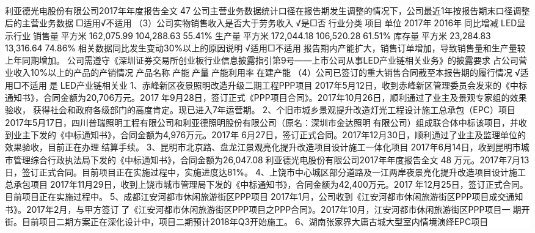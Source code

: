 利亚德光电股份有限公司2017年年度报告全文
47
公司主营业务数据统计口径在报告期发生调整的情况下，公司最近1年按报告期末口径调整后的主营业务数据
□适用√不适用
（3）公司实物销售收入是否大于劳务收入
√是□否
行业分类
项目
单位
2017年
2016年
同比增减
LED显示行业
销售量
平方米
162,075.99
104,288.63
55.41%
生产量
平方米
172,044.18
106,520.28
61.51%
库存量
平方米
23,284.83
13,316.64
74.86%
相关数据同比发生变动30%以上的原因说明
√适用□不适用
报告期内产能扩大，销售订单增加，导致销售量和生产量较上年同期增加。
公司需遵守《深圳证券交易所创业板行业信息披露指引第9号——上市公司从事LED产业链相关业务》的披露要求
占公司营业收入10%以上的产品的产销情况
产品名称
产能
产量
产能利用率
在建产能
（4）公司已签订的重大销售合同截至本报告期的履行情况
√适用□不适用
是
LED产业链相关业
1、赤峰新区夜景照明改造升级二期工程PPP项目
2017年5月12日，收到赤峰新区管理委员会发来的《中标通知书》，合同金额为20,706万元。2017
年9月28日，签订正式《PPP项目合同》。2017年10月26日，顺利通过了业主及景观专家组的效果验收，
获得社会和政府各级部门的高度肯定。现已进入7年运营期。
2、个旧市城乡景观提升改造灯光工程设计施工总承包（EPC）项目
2017年5月17日，四川普瑞照明工程有限公司和利亚德照明股份有限公司（原名：深圳市金达照明
有限公司）组成联合体中标该项目，并收到业主下发的《中标通知书》，合同金额为4,976万元。2017年
6月27日，签订正式合同。2017年12月30日，顺利通过了业主及监理单位的效果验收，目前正在办理
结算手续。
3、昆明市北京路、盘龙江景观亮化提升改造项目设计施工一体化项目
2017年6月14日，收到昆明市城市管理综合行政执法局下发的《中标通知书》，合同金额为26,047.08
利亚德光电股份有限公司2017年年度报告全文
48
万元。2017年7月13日，签订正式合同。目前项目正在实施过程中，实施进度达81%。
4、上饶市中心城区部分道路及一江两岸夜景亮化提升改造项目设计施工总承包项目
2017年11月29日，收到上饶市城市管理局下发的《中标通知书》，合同金额为42,400万元。2017
年12月25日，签订正式合同。目前项目正在实施过程中。
5、成都江安河都市休闲旅游街区PPP项目
2017年1月，公司收到《江安河都市休闲旅游街区PPP项目成交通知书》。2017年2月，与甲方签订
了《江安河都市休闲旅游街区PPP项目之PPP合同》。2017年10月，江安河都市休闲旅游街区PPP项目一
期开街。目前项目二期方案正在深化设计中，项目二期预计2018年Q3开始施工。
6、湖南张家界大庸古城大型室内情境演绎EPC项目